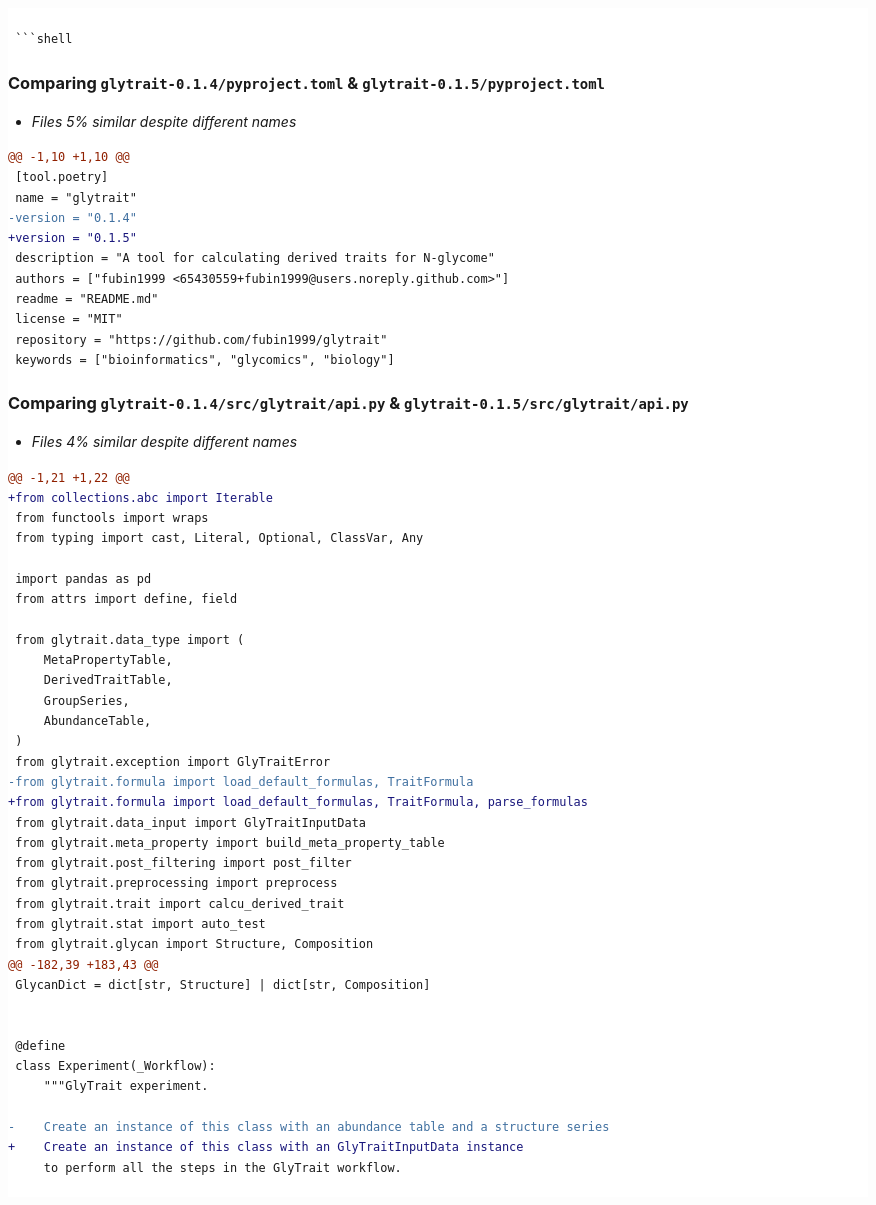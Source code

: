 ```diff
 
 ```shell
```

### Comparing `glytrait-0.1.4/pyproject.toml` & `glytrait-0.1.5/pyproject.toml`

 * *Files 5% similar despite different names*

```diff
@@ -1,10 +1,10 @@
 [tool.poetry]
 name = "glytrait"
-version = "0.1.4"
+version = "0.1.5"
 description = "A tool for calculating derived traits for N-glycome"
 authors = ["fubin1999 <65430559+fubin1999@users.noreply.github.com>"]
 readme = "README.md"
 license = "MIT"
 repository = "https://github.com/fubin1999/glytrait"
 keywords = ["bioinformatics", "glycomics", "biology"]
```

### Comparing `glytrait-0.1.4/src/glytrait/api.py` & `glytrait-0.1.5/src/glytrait/api.py`

 * *Files 4% similar despite different names*

```diff
@@ -1,21 +1,22 @@
+from collections.abc import Iterable
 from functools import wraps
 from typing import cast, Literal, Optional, ClassVar, Any
 
 import pandas as pd
 from attrs import define, field
 
 from glytrait.data_type import (
     MetaPropertyTable,
     DerivedTraitTable,
     GroupSeries,
     AbundanceTable,
 )
 from glytrait.exception import GlyTraitError
-from glytrait.formula import load_default_formulas, TraitFormula
+from glytrait.formula import load_default_formulas, TraitFormula, parse_formulas
 from glytrait.data_input import GlyTraitInputData
 from glytrait.meta_property import build_meta_property_table
 from glytrait.post_filtering import post_filter
 from glytrait.preprocessing import preprocess
 from glytrait.trait import calcu_derived_trait
 from glytrait.stat import auto_test
 from glytrait.glycan import Structure, Composition
@@ -182,39 +183,43 @@
 GlycanDict = dict[str, Structure] | dict[str, Composition]
 
 
 @define
 class Experiment(_Workflow):
     """GlyTrait experiment.
 
-    Create an instance of this class with an abundance table and a structure series
+    Create an instance of this class with an GlyTraitInputData instance
     to perform all the steps in the GlyTrait workflow.
 
```